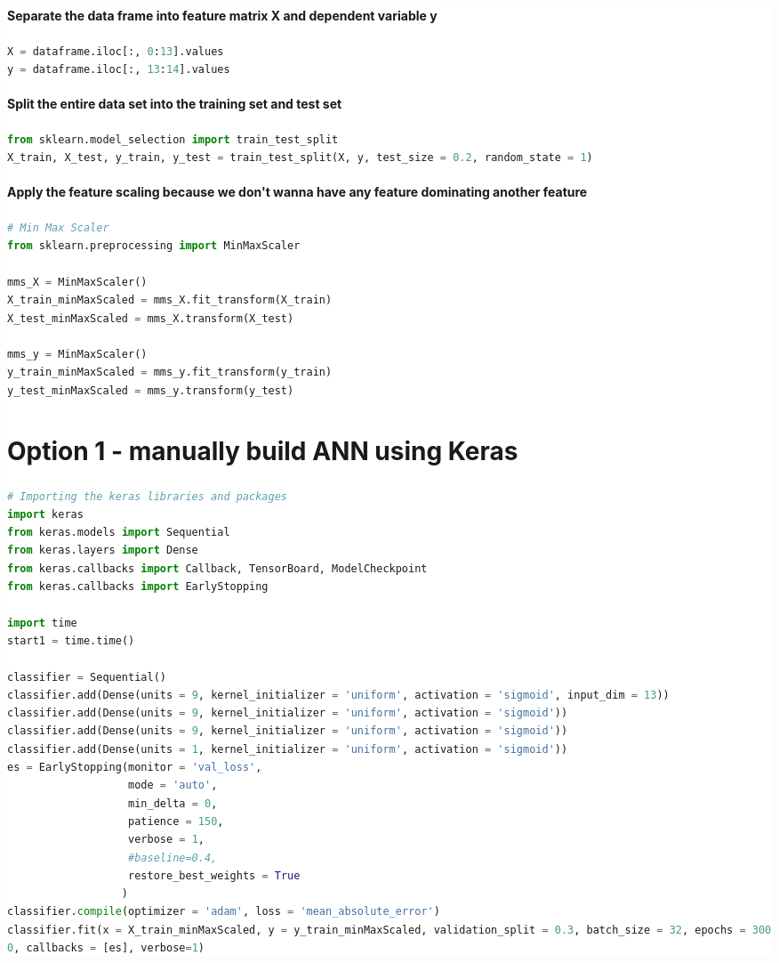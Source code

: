 
####  Separate the data frame into feature matrix X and dependent variable y


```python
X = dataframe.iloc[:, 0:13].values
y = dataframe.iloc[:, 13:14].values
```

#### Split the entire data set into the training set and test set


```python
from sklearn.model_selection import train_test_split
X_train, X_test, y_train, y_test = train_test_split(X, y, test_size = 0.2, random_state = 1)
```

#### Apply the feature scaling because we don't wanna have any feature dominating another feature


```python
# Min Max Scaler
from sklearn.preprocessing import MinMaxScaler

mms_X = MinMaxScaler()
X_train_minMaxScaled = mms_X.fit_transform(X_train)
X_test_minMaxScaled = mms_X.transform(X_test)

mms_y = MinMaxScaler()
y_train_minMaxScaled = mms_y.fit_transform(y_train)
y_test_minMaxScaled = mms_y.transform(y_test)
```

# Option 1 - manually build ANN using Keras


```python
# Importing the keras libraries and packages
import keras
from keras.models import Sequential
from keras.layers import Dense
from keras.callbacks import Callback, TensorBoard, ModelCheckpoint
from keras.callbacks import EarlyStopping

import time
start1 = time.time()

classifier = Sequential()
classifier.add(Dense(units = 9, kernel_initializer = 'uniform', activation = 'sigmoid', input_dim = 13))
classifier.add(Dense(units = 9, kernel_initializer = 'uniform', activation = 'sigmoid'))
classifier.add(Dense(units = 9, kernel_initializer = 'uniform', activation = 'sigmoid'))
classifier.add(Dense(units = 1, kernel_initializer = 'uniform', activation = 'sigmoid'))
es = EarlyStopping(monitor = 'val_loss',
                   mode = 'auto',
                   min_delta = 0,
                   patience = 150,
                   verbose = 1,
                   #baseline=0.4,
                   restore_best_weights = True
                  )
classifier.compile(optimizer = 'adam', loss = 'mean_absolute_error')
classifier.fit(x = X_train_minMaxScaled, y = y_train_minMaxScaled, validation_split = 0.3, batch_size = 32, epochs = 3000, callbacks = [es], verbose=1)

```
